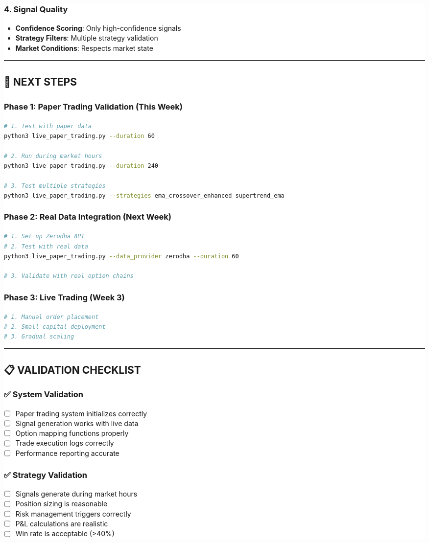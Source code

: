 ### **4. Signal Quality**
- **Confidence Scoring**: Only high-confidence signals
- **Strategy Filters**: Multiple strategy validation
- **Market Conditions**: Respects market state

---

## **🚀 NEXT STEPS**

### **Phase 1: Paper Trading Validation (This Week)**
```bash
# 1. Test with paper data
python3 live_paper_trading.py --duration 60

# 2. Run during market hours
python3 live_paper_trading.py --duration 240

# 3. Test multiple strategies
python3 live_paper_trading.py --strategies ema_crossover_enhanced supertrend_ema
```

### **Phase 2: Real Data Integration (Next Week)**
```bash
# 1. Set up Zerodha API
# 2. Test with real data
python3 live_paper_trading.py --data_provider zerodha --duration 60

# 3. Validate with real option chains
```

### **Phase 3: Live Trading (Week 3)**
```bash
# 1. Manual order placement
# 2. Small capital deployment
# 3. Gradual scaling
```

---

## **📋 VALIDATION CHECKLIST**

### **✅ System Validation**
- [ ] Paper trading system initializes correctly
- [ ] Signal generation works with live data
- [ ] Option mapping functions properly
- [ ] Trade execution logs correctly
- [ ] Performance reporting accurate

### **✅ Strategy Validation**
- [ ] Signals generate during market hours
- [ ] Position sizing is reasonable
- [ ] Risk management triggers correctly
- [ ] P&L calculations are realistic
- [ ] Win rate is acceptable (>40%)
